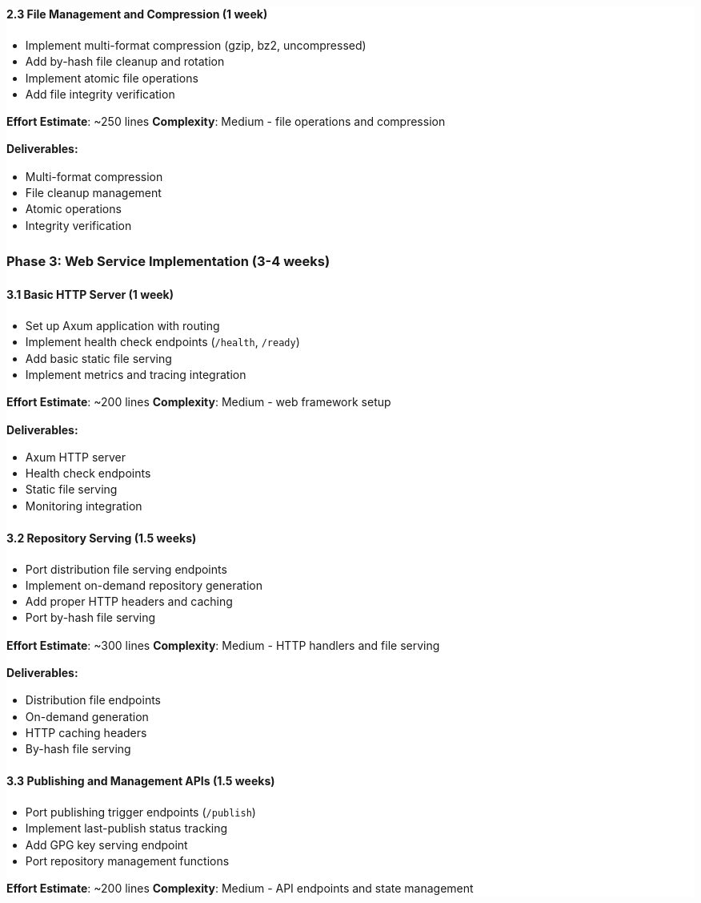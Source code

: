 #### 2.3 File Management and Compression (1 week)
- Implement multi-format compression (gzip, bz2, uncompressed)
- Add by-hash file cleanup and rotation
- Implement atomic file operations
- Add file integrity verification

**Effort Estimate**: ~250 lines
**Complexity**: Medium - file operations and compression

**Deliverables:**
- Multi-format compression
- File cleanup management
- Atomic operations
- Integrity verification

### Phase 3: Web Service Implementation (3-4 weeks)

#### 3.1 Basic HTTP Server (1 week)
- Set up Axum application with routing
- Implement health check endpoints (`/health`, `/ready`)
- Add basic static file serving
- Implement metrics and tracing integration

**Effort Estimate**: ~200 lines
**Complexity**: Medium - web framework setup

**Deliverables:**
- Axum HTTP server
- Health check endpoints
- Static file serving
- Monitoring integration

#### 3.2 Repository Serving (1.5 weeks)
- Port distribution file serving endpoints
- Implement on-demand repository generation
- Add proper HTTP headers and caching
- Port by-hash file serving

**Effort Estimate**: ~300 lines
**Complexity**: Medium - HTTP handlers and file serving

**Deliverables:**
- Distribution file endpoints
- On-demand generation
- HTTP caching headers
- By-hash file serving

#### 3.3 Publishing and Management APIs (1.5 weeks)
- Port publishing trigger endpoints (`/publish`)
- Implement last-publish status tracking
- Add GPG key serving endpoint
- Port repository management functions

**Effort Estimate**: ~200 lines
**Complexity**: Medium - API endpoints and state management
